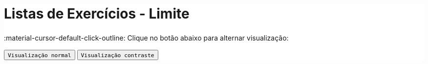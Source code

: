 
# **Listas de Exercícios - Limite**

:material-cursor-default-click-outline: Clique no botão abaixo para alternar visualização:

<div class="tx-switch">
  <button data-md-color-scheme="default"><code>Visualização normal</code></button>
  <button data-md-color-scheme="slate"><code>Visualização contraste</code></button>
</div>

<script>
  var buttons = document.querySelectorAll("button[data-md-color-scheme]")
  buttons.forEach(function(button) {
    button.addEventListener("click", function() {
      var attr = this.getAttribute("data-md-color-scheme")
      document.body.setAttribute("data-md-color-scheme", attr)
      var name = document.querySelector("#__code_0 code span:nth-child(7)")
      name.textContent = attr
    })
  })
</script>

<style>
p.combinado:first-letter { 
	color: #F5843A; 
	font-size:xx-large; 
}
.info {
  background-color: #e7f3fe;
  border-left: 6px solid #2196F3;
}
.success {
  background-color: #ddffdd;
  border-left: 6px solid #4CAF50;
}

.danger {
  background-color: #ffdddd;
  border-left: 6px solid #f44336;
}

p.combinado:first-letter { 
	color: #F5843A; 
	font-size:xx-large; 
}

.button {
  border-radius: 20px;
  background-color: #009688;
  border: none;
  color: #FFFFFF;
  text-align: center;
  font-size: 15px;
  padding: 10px;
  width: 150px;
  transition: all 0.5s;
  cursor: pointer;
  margin: 5px;
}
